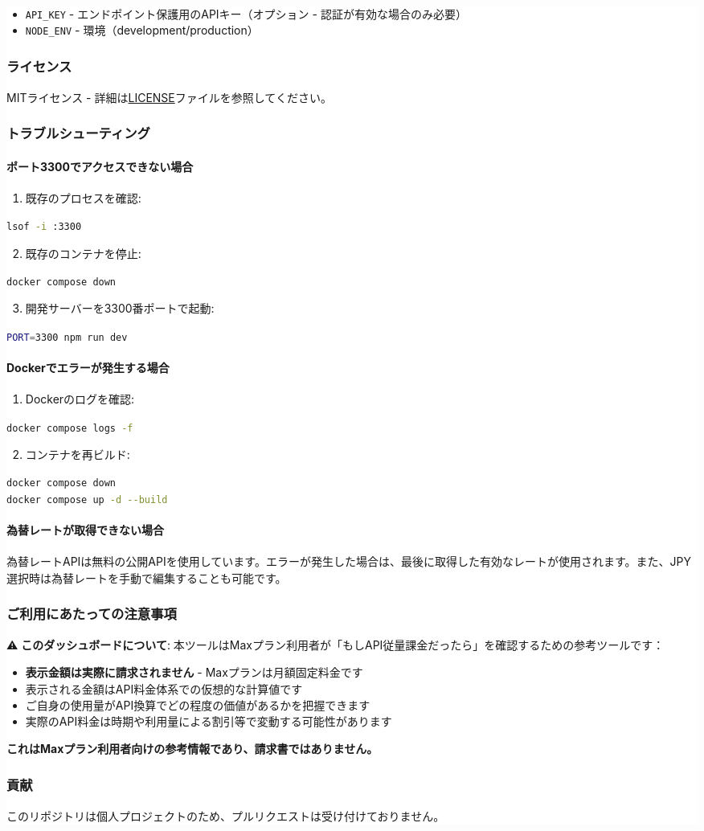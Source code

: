 - `API_KEY` - エンドポイント保護用のAPIキー（オプション - 認証が有効な場合のみ必要）
- `NODE_ENV` - 環境（development/production）

### ライセンス

MITライセンス - 詳細は[LICENSE](LICENSE)ファイルを参照してください。

### トラブルシューティング

#### ポート3300でアクセスできない場合

1. 既存のプロセスを確認:
```bash
lsof -i :3300
```

2. 既存のコンテナを停止:
```bash
docker compose down
```

3. 開発サーバーを3300番ポートで起動:
```bash
PORT=3300 npm run dev
```

#### Dockerでエラーが発生する場合

1. Dockerのログを確認:
```bash
docker compose logs -f
```

2. コンテナを再ビルド:
```bash
docker compose down
docker compose up -d --build
```

#### 為替レートが取得できない場合

為替レートAPIは無料の公開APIを使用しています。エラーが発生した場合は、最後に取得した有効なレートが使用されます。また、JPY選択時は為替レートを手動で編集することも可能です。

### ご利用にあたっての注意事項

⚠️ **このダッシュボードについて**: 本ツールはMaxプラン利用者が「もしAPI従量課金だったら」を確認するための参考ツールです：

- **表示金額は実際に請求されません** - Maxプランは月額固定料金です
- 表示される金額はAPI料金体系での仮想的な計算値です
- ご自身の使用量がAPI換算でどの程度の価値があるかを把握できます
- 実際のAPI料金は時期や利用量による割引等で変動する可能性があります

**これはMaxプラン利用者向けの参考情報であり、請求書ではありません。**

### 貢献

このリポジトリは個人プロジェクトのため、プルリクエストは受け付けておりません。
